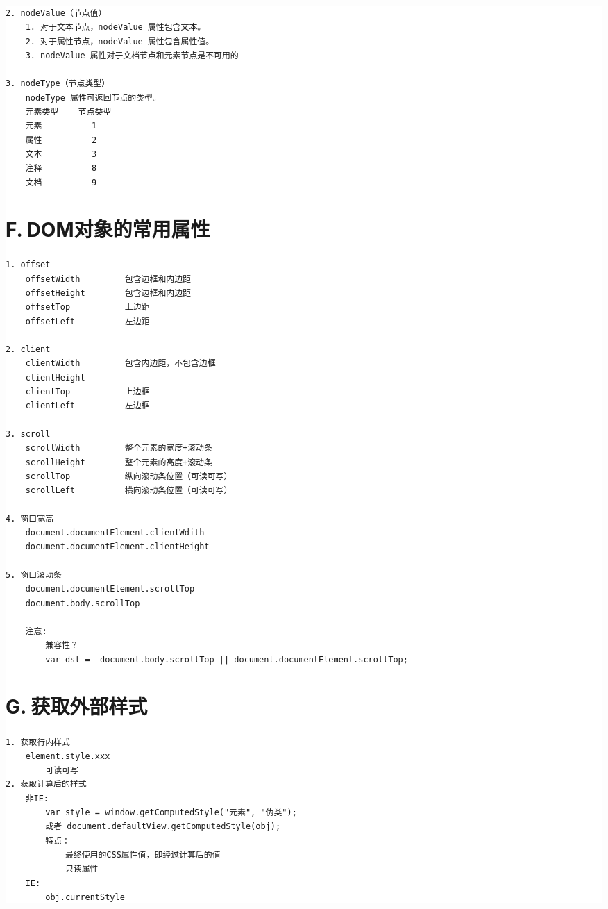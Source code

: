 	2. nodeValue（节点值）
		1. 对于文本节点，nodeValue 属性包含文本。
		2. 对于属性节点，nodeValue 属性包含属性值。
		3. nodeValue 属性对于文档节点和元素节点是不可用的

	3. nodeType（节点类型）
		nodeType 属性可返回节点的类型。
		元素类型 	节点类型
		元素 			1
		属性 			2
		文本 			3
		注释 			8
		文档 			9

# F. DOM对象的常用属性
	1. offset
		offsetWidth 		包含边框和内边距
		offsetHeight 		包含边框和内边距
		offsetTop 			上边距
		offsetLeft 			左边距

	2. client
		clientWidth 		包含内边距，不包含边框
		clientHeight
		clientTop 			上边框
		clientLeft 			左边框

	3. scroll
		scrollWidth 		整个元素的宽度+滚动条
		scrollHeight 		整个元素的高度+滚动条
		scrollTop 			纵向滚动条位置（可读可写）
		scrollLeft 			横向滚动条位置（可读可写）

	4. 窗口宽高
		document.documentElement.clientWdith
		document.documentElement.clientHeight

	5. 窗口滚动条
		document.documentElement.scrollTop
		document.body.scrollTop

		注意:
			兼容性？
			var dst =  document.body.scrollTop || document.documentElement.scrollTop;

# G. 获取外部样式
	1. 获取行内样式
		element.style.xxx
			可读可写
	2. 获取计算后的样式
		非IE:
			var style = window.getComputedStyle("元素", "伪类");
			或者 document.defaultView.getComputedStyle(obj);
			特点：
				最终使用的CSS属性值，即经过计算后的值
				只读属性
		IE:
			obj.currentStyle
